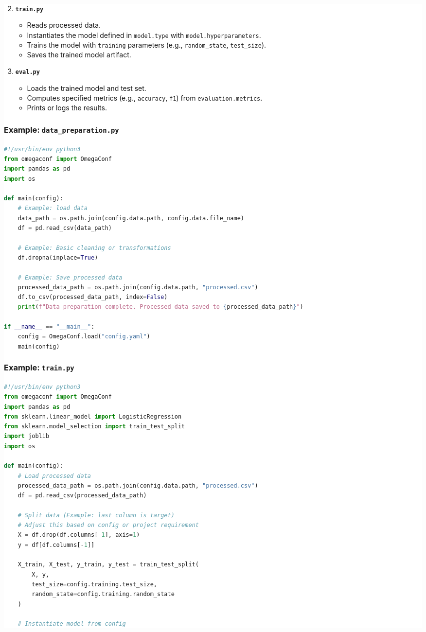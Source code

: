 2. **`train.py`**  
   - Reads processed data.
   - Instantiates the model defined in `model.type` with `model.hyperparameters`.
   - Trains the model with `training` parameters (e.g., `random_state`, `test_size`).
   - Saves the trained model artifact.

3. **`eval.py`**  
   - Loads the trained model and test set.
   - Computes specified metrics (e.g., `accuracy`, `f1`) from `evaluation.metrics`.
   - Prints or logs the results.

### Example: `data_preparation.py`

```python
#!/usr/bin/env python3
from omegaconf import OmegaConf
import pandas as pd
import os

def main(config):
    # Example: load data
    data_path = os.path.join(config.data.path, config.data.file_name)
    df = pd.read_csv(data_path)

    # Example: Basic cleaning or transformations
    df.dropna(inplace=True)

    # Example: Save processed data
    processed_data_path = os.path.join(config.data.path, "processed.csv")
    df.to_csv(processed_data_path, index=False)
    print(f"Data preparation complete. Processed data saved to {processed_data_path}")

if __name__ == "__main__":
    config = OmegaConf.load("config.yaml")
    main(config)
```

### Example: `train.py`

```python
#!/usr/bin/env python3
from omegaconf import OmegaConf
import pandas as pd
from sklearn.linear_model import LogisticRegression
from sklearn.model_selection import train_test_split
import joblib
import os

def main(config):
    # Load processed data
    processed_data_path = os.path.join(config.data.path, "processed.csv")
    df = pd.read_csv(processed_data_path)

    # Split data (Example: last column is target)
    # Adjust this based on config or project requirement
    X = df.drop(df.columns[-1], axis=1)
    y = df[df.columns[-1]]

    X_train, X_test, y_train, y_test = train_test_split(
        X, y, 
        test_size=config.training.test_size, 
        random_state=config.training.random_state
    )

    # Instantiate model from config
```